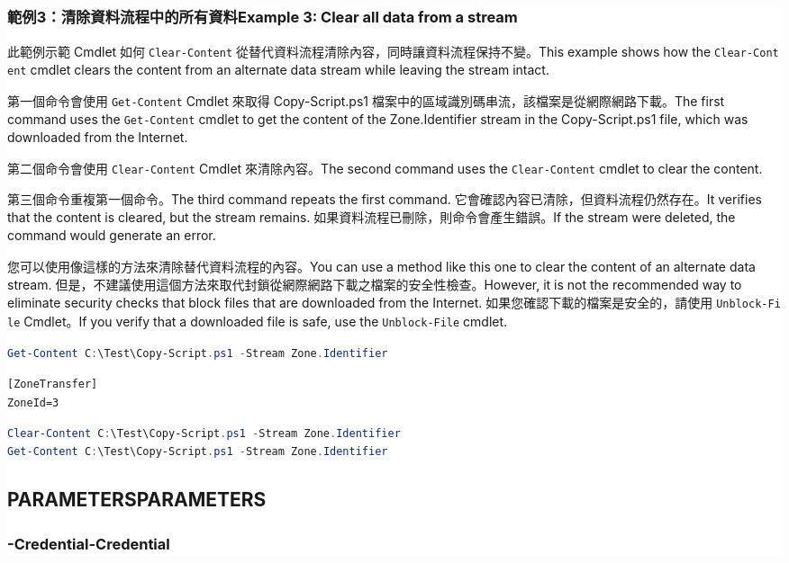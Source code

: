 ### <span data-ttu-id="f17b0-122">範例3：清除資料流程中的所有資料</span><span class="sxs-lookup"><span data-stu-id="f17b0-122">Example 3: Clear all data from a stream</span></span>

<span data-ttu-id="f17b0-123">此範例示範 Cmdlet 如何 `Clear-Content` 從替代資料流程清除內容，同時讓資料流程保持不變。</span><span class="sxs-lookup"><span data-stu-id="f17b0-123">This example shows how the `Clear-Content` cmdlet clears the content from an alternate data stream while leaving the stream intact.</span></span>

<span data-ttu-id="f17b0-124">第一個命令會使用 `Get-Content` Cmdlet 來取得 Copy-Script.ps1 檔案中的區域識別碼串流，該檔案是從網際網路下載。</span><span class="sxs-lookup"><span data-stu-id="f17b0-124">The first command uses the `Get-Content` cmdlet to get the content of the Zone.Identifier stream in the Copy-Script.ps1 file, which was downloaded from the Internet.</span></span>

<span data-ttu-id="f17b0-125">第二個命令會使用 `Clear-Content` Cmdlet 來清除內容。</span><span class="sxs-lookup"><span data-stu-id="f17b0-125">The second command uses the `Clear-Content` cmdlet to clear the content.</span></span>

<span data-ttu-id="f17b0-126">第三個命令重複第一個命令。</span><span class="sxs-lookup"><span data-stu-id="f17b0-126">The third command repeats the first command.</span></span> <span data-ttu-id="f17b0-127">它會確認內容已清除，但資料流程仍然存在。</span><span class="sxs-lookup"><span data-stu-id="f17b0-127">It verifies that the content is cleared, but the stream remains.</span></span> <span data-ttu-id="f17b0-128">如果資料流程已刪除，則命令會產生錯誤。</span><span class="sxs-lookup"><span data-stu-id="f17b0-128">If the stream were deleted, the command would generate an error.</span></span>

<span data-ttu-id="f17b0-129">您可以使用像這樣的方法來清除替代資料流程的內容。</span><span class="sxs-lookup"><span data-stu-id="f17b0-129">You can use a method like this one to clear the content of an alternate data stream.</span></span> <span data-ttu-id="f17b0-130">但是，不建議使用這個方法來取代封鎖從網際網路下載之檔案的安全性檢查。</span><span class="sxs-lookup"><span data-stu-id="f17b0-130">However, it is not the recommended way to eliminate security checks that block files that are downloaded from the Internet.</span></span> <span data-ttu-id="f17b0-131">如果您確認下載的檔案是安全的，請使用 `Unblock-File` Cmdlet。</span><span class="sxs-lookup"><span data-stu-id="f17b0-131">If you verify that a downloaded file is safe, use the `Unblock-File` cmdlet.</span></span>

```powershell
Get-Content C:\Test\Copy-Script.ps1 -Stream Zone.Identifier
```

```Output
[ZoneTransfer]
ZoneId=3
```

```powershell
Clear-Content C:\Test\Copy-Script.ps1 -Stream Zone.Identifier
Get-Content C:\Test\Copy-Script.ps1 -Stream Zone.Identifier
```

```Output

```

## <span data-ttu-id="f17b0-132">PARAMETERS</span><span class="sxs-lookup"><span data-stu-id="f17b0-132">PARAMETERS</span></span>

### <span data-ttu-id="f17b0-133">-Credential</span><span class="sxs-lookup"><span data-stu-id="f17b0-133">-Credential</span></span>
